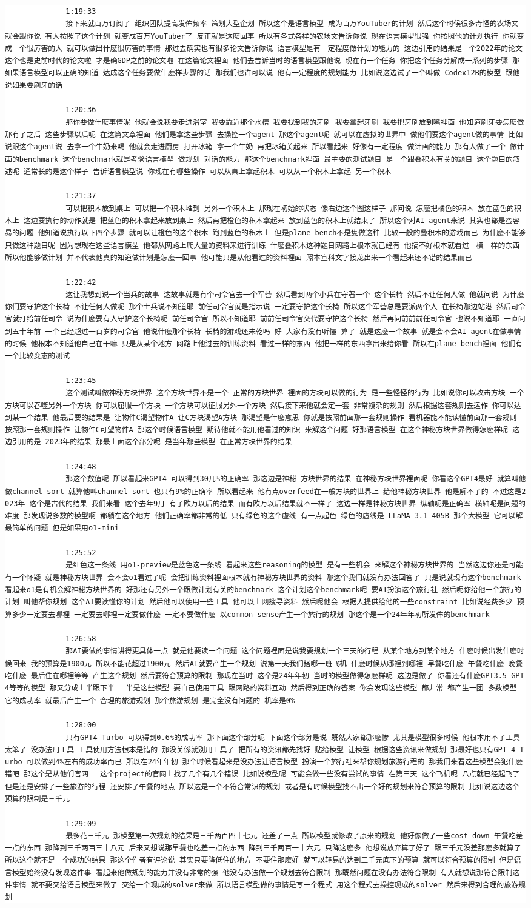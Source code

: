                   1:19:33
                  接下来就百万订阅了 组织团队提高发佈频率 策划大型企划 所以这个是语言模型 成为百万YouTuber的计划 然后这个时候很多奇怪的农场文 就会跟你说 有人按照了这个计划 就变成百万YouTuber了 反正就是这麽回事 所以有各式各样的农场文告诉你说 现在语言模型很强 你按照他的计划执行 你就变成一个很厉害的人 就可以做出什麽很厉害的事情 那过去确实也有很多论文告诉你说 语言模型是有一定程度做计划的能力的 这边引用的结果是一个2022年的论文 这个也是史前时代的论文啦 才是确GDP之前的论文啦 在这篇论文裡面 他们去告诉当时的语言模型跟他说 现在有一个任务 你把这个任务分解成一系列的步骤 那如果语言模型可以正确的知道 达成这个任务要做什麽样步骤的话 那我们也许可以说 他有一定程度的规划能力 比如说这边试了一个叫做 Codex12B的模型 跟他说如果要刷牙的话
              
                  1:20:36
                  那你要做什麽事情呢 他就会说我要走进浴室 我要靠近那个水槽 我要找到我的牙刷 我要拿起牙刷 我要把牙刷放到嘴裡面 他知道刷牙要怎麽做 那有了之后 这些步骤以后呢 在这篇文章裡面 他们是拿这些步骤 去操控一个agent 那这个agent呢 就可以在虚拟的世界中 做他们要这个agent做的事情 比如说跟这个agent说 去拿一个牛奶来喝 他就会走进厨房 打开冰箱 拿一个牛奶 再把冰箱关起来 所以看起来 好像有一定程度 做计画的能力 那有人做了一个 做计画的benchmark 这个benchmark就是考验语言模型 做规划 对话的能力 那这个benchmark裡面 最主要的测试题目 是一个跟叠积木有关的题目 这个题目的叙述呢 通常长的是这个样子 告诉语言模型说 你现在有哪些操作 可以从桌上拿起积木 可以从一个积木上拿起 另一个积木
              
                  1:21:37
                  可以把积木放到桌上 可以把一个积木堆到 另外一个积木上 那现在初始的状态 像右边这个图这样子 那问说 怎麽把橘色的积木 放在蓝色的积木上 这边要执行的动作就是 把蓝色的积木拿起来放到桌上 然后再把橙色的积木拿起来 放到蓝色的积木上就结束了 所以这个对AI agent来说 其实也都是蛮容易的问题 他知道说执行以下四个步骤 就可以让橙色的这个积木 跑到蓝色的积木上 但是plane bench不是隻做这种 比较一般的叠积木的游戏而已 为什麽不能够只做这种题目呢 因为想现在这些语言模型 他都从网路上爬大量的资料来进行训练 什麽叠积木这种题目网路上根本就已经有 他搞不好根本就看过一模一样的东西 所以他能够做计划 并不代表他真的知道做计划是怎麽一回事 他可能只是从他看过的资料裡面 照本宣科文字接龙出来一个看起来还不错的结果而已
              
                  1:22:42
                  这让我想到说一个当兵的故事 这故事就是有个司令官去一个军营 然后看到两个小兵在守著一个 这个长椅 然后不让任何人做 他就问说 为什麽你们要守护这个长椅 不让任何人做呢 那个士兵说不知道耶 前任司令官就是指示说 一定要守护这个长椅 所以这个军营总是要派两个人 在长椅那边站港 然后司令官就打给前任司令 说为什麽要有人守护这个长椅呢 前任司令官 所以不知道耶 前前任司令官交代要守护这个长椅 然后再问前前前任司令官 也说不知道耶 一直问到五十年前 一个已经超过一百岁的司令官 他说什麽那个长椅 长椅的游戏还未乾吗 好 大家有没有听懂 算了 就是这麽一个故事 就是会不会AI agent在做事情的时候 他根本不知道他自己在干嘛 只是从某个地方 网路上他过去的训练资料 看过一样的东西 他把一样的东西拿出来给你看 所以在plane bench裡面 他们有一个比较变态的测试
              
                  1:23:45
                  这个测试叫做神秘方块世界 这个方块世界不是一个 正常的方块世界 裡面的方块可以做的行为 是一些怪怪的行为 比如说你可以攻击方块 一个方块可以吞噬另外一个方块 你可以屈服一个方块 一个方块可以征服另外一个方块 然后接下来他就会定一套 非常複杂的规则 然后根据这套规则去运作 你可以达到某一个结果 他最后要的结果是 让物件C渴望物件A 让C方块渴望A方块 那渴望是什麽意思 你就是按照前面那一套规则操作 看机器能不能读懂前面那一套规则 按照那一套规则操作 让物件C可望物件A 那这个时候语言模型 期待他就不能用他看过的知识 来解这个问题 好那语言模型 在这个神秘方块世界做得怎麽样呢 这边引用的是 2023年的结果 那最上面这个部分呢 是当年那些模型 在正常方块世界的结果
              
                  1:24:48
                  那这个数值呢 所以看起来GPT4 可以得到30几%的正确率 那这边是神秘 方块世界的结果 在神秘方块世界裡面呢 你看这个GPT4最好 就算叫他做channel sort 就算他叫channel sort 也只有9%的正确率 所以看起来 他有点overfeed在一般方块的世界上 给他神秘方块世界 他是解不了的 不过这是2023年 这个是古代的结果 我们来看 这个去年9月 有了欧万以后的结果 而有欧万以后结果就不一样了 这边一样是神秘方块世界 纵轴呢是正确率 横轴呢是问题的难度 那发现说多数的模型啊 都躺在这个地方 他们正确率都非常的低 只有绿色的这个虚线 有一点起色 绿色的虚线是 LLaMA 3.1 405B 那个大模型 它可以解最简单的问题 但是如果用o1-mini
              
                  1:25:52
                  是红色这一条线 用o1-preview是蓝色这一条线 看起来这些reasoning的模型 是有一些机会 来解这个神秘方块世界的 当然这边你还是可能有一个怀疑 就是神秘方块世界 会不会o1看过了呢 会把训练资料裡面根本就有神秘方块世界的资料 那这个我们就没有办法回答了 只是说就现有这个benchmark 看起来o1是有机会解神秘方块世界的 好那还有另外一个跟做计划有关的benchmark 这个计划这个benchmark呢 要AI扮演这个旅行社 然后呢你给他一个旅行的计划 叫他帮你规划 这个AI要读懂你的计划 然后他可以使用一些工具 他可以上网搜寻资料 然后呢他会 根据人提供给他的一些constraint 比如说经费多少 预算多少一定要去哪裡 一定要去哪裡一定要做什麽 一定不要做什麽 以common sense产生一个旅行的规划 那这个是一个24年年初所发佈的benchmark
              
                  1:26:58
                  那AI要做的事情讲得更具体一点 就是他要读一个问题 这个问题裡面是说我要规划一个三天的行程 从某个地方到某个地方 什麽时候出发什麽时候回来 我的预算是1900元 所以不能花超过1900元 然后AI就要产生一个规划 说第一天我们搭哪一班飞机 什麽时候从哪裡到哪裡 早餐吃什麽 午餐吃什麽 晚餐吃什麽 最后住在哪裡等等 产生这个规划 然后要符合预算的限制 那现在当时 这个是24年年初 当时的模型做得怎麽样呢 这边是做了 你看还有什麽GPT3.5 GPT4等等的模型 那又分成上半跟下半 上半是这些模型 要自己使用工具 跟网路的资料互动 然后得到正确的答案 你会发现这些模型 都非常 都产生一团 多数模型 它的成功率 就最后产生一个 合理的旅游规划 那个旅游规划 是完全没有问题的 机率是0%
              
                  1:28:00
                  只有GPT4 Turbo 可以得到0.6%的成功率 那下面这个部分呢 下面这个部分是说 既然大家都那麽惨 尤其是模型很多时候 他根本用不了工具 太笨了 没办法用工具 工具使用方法根本是错的 那没关係就别用工具了 把所有的资讯都先找好 贴给模型 让模型 根据这些资讯来做规划 那最好也只有GPT 4 Turbo 可以做到4%左右的成功率而已 所以在24年年初 那个时候看起来是没办法让语言模型 扮演一个旅行社来帮你规划旅游行程的 那我们来看这些模型会犯什麽错吧 那这个是从他们官网上 这个project的官网上找了几个有几个错误 比如说模型呢 可能会做一些没有尝试的事情 在第三天 这个飞机呢 八点就已经起飞了 但是还是安排了一些旅游的行程 还安排了午餐的地点 所以这是一个不符合常识的规划 或者是有时候模型找不出一个好的规划来符合预算的限制 比如说这边这个预算的限制是三千元
              
                  1:29:09
                  最多花三千元 那模型第一次规划的结果是三千两百四十七元 还差了一点 所以模型就修改了原来的规划 他好像做了一些cost down 午餐吃差一点的东西 那降到三千两百三十八元 后来又想说那早餐也吃差一点的东西 降到三千两百一十六元 只降这麽多 他想说放弃算了好了 跟三千元没差那麽多就算了 所以这个就不是一个成功的结果 那这个作者有评论说 其实只要降低住的地方 不要住那麽好 就可以轻易的达到三千元底下的预算 就可以符合预算的限制 但是语言模型始终没有发现这件事 看起来他做规划的能力并没有非常的强 他没有办法做一个规划去符合限制 那既然问题在没有办法符合限制 有人就想说那符合限制这件事情 就不要交给语言模型来做了 交给一个现成的solver来做 所以语言模型做的事情是写一个程式 用这个程式去操控现成的solver 然后来得到合理的旅游规划
              